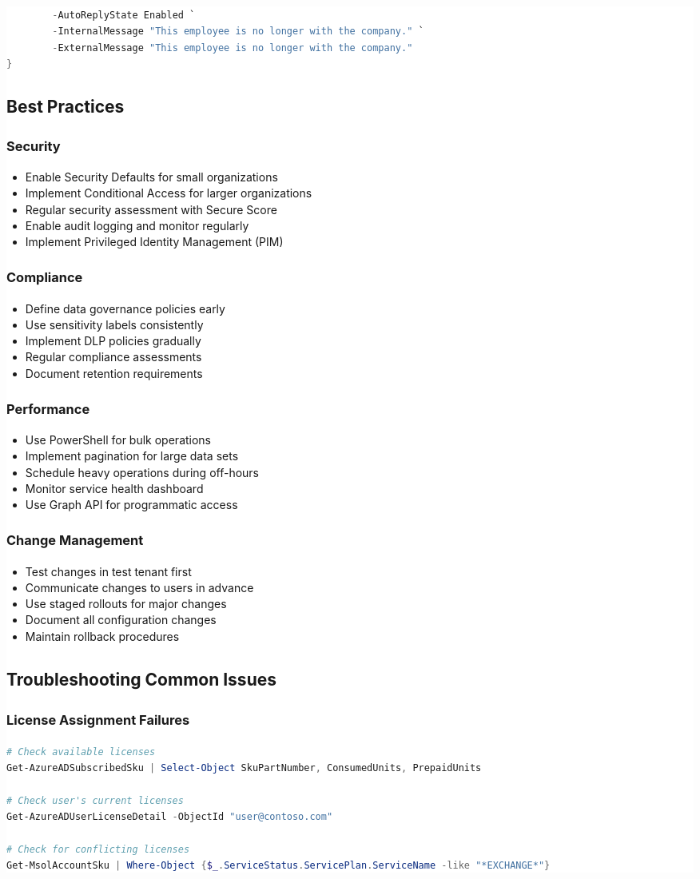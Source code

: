 ```powershell
        -AutoReplyState Enabled `
        -InternalMessage "This employee is no longer with the company." `
        -ExternalMessage "This employee is no longer with the company."
}
```

## Best Practices

### Security
- Enable Security Defaults for small organizations
- Implement Conditional Access for larger organizations
- Regular security assessment with Secure Score
- Enable audit logging and monitor regularly
- Implement Privileged Identity Management (PIM)

### Compliance
- Define data governance policies early
- Use sensitivity labels consistently
- Implement DLP policies gradually
- Regular compliance assessments
- Document retention requirements

### Performance
- Use PowerShell for bulk operations
- Implement pagination for large data sets
- Schedule heavy operations during off-hours
- Monitor service health dashboard
- Use Graph API for programmatic access

### Change Management
- Test changes in test tenant first
- Communicate changes to users in advance
- Use staged rollouts for major changes
- Document all configuration changes
- Maintain rollback procedures

## Troubleshooting Common Issues

### License Assignment Failures
```powershell
# Check available licenses
Get-AzureADSubscribedSku | Select-Object SkuPartNumber, ConsumedUnits, PrepaidUnits

# Check user's current licenses
Get-AzureADUserLicenseDetail -ObjectId "user@contoso.com"

# Check for conflicting licenses
Get-MsolAccountSku | Where-Object {$_.ServiceStatus.ServicePlan.ServiceName -like "*EXCHANGE*"}
```
